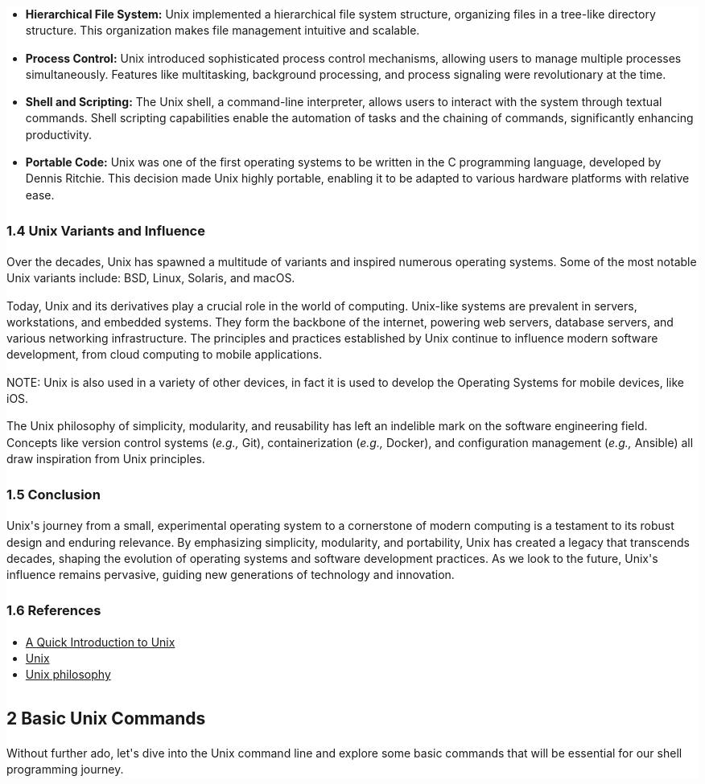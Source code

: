 - **Hierarchical File System:** Unix implemented a hierarchical file system structure, organizing files in a tree-like directory structure. This organization makes file management intuitive and scalable.

- **Process Control:** Unix introduced sophisticated process control mechanisms, allowing users to manage multiple processes simultaneously. Features like multitasking, background processing, and process signaling were revolutionary at the time.

- **Shell and Scripting:** The Unix shell, a command-line interpreter, allows users to interact with the system through textual commands. Shell scripting capabilities enable the automation of tasks and the chaining of commands, significantly enhancing productivity.

- **Portable Code:** Unix was one of the first operating systems to be written in the C programming language, developed by Dennis Ritchie. This decision made Unix highly portable, enabling it to be adapted to various hardware platforms with relative ease.

### 1.4 Unix Variants and Influence

Over the decades, Unix has spawned a multitude of variants and inspired numerous operating systems. Some of the most notable Unix variants include: BSD, Linux, Solaris, and macOS.

Today, Unix and its derivatives play a crucial role in the world of computing. Unix-like systems are prevalent in servers, workstations, and embedded systems. They form the backbone of the internet, powering web servers, database servers, and various networking infrastructure. The principles and practices established by Unix continue to influence modern software development, from cloud computing to mobile applications.

NOTE: Unix is also used in a variety of other devices, in fact it is used to develop the Operating Systems for mobile devices, like iOS.

The Unix philosophy of simplicity, modularity, and reusability has left an indelible mark on the software engineering field. Concepts like version control systems (*e.g.,* Git), containerization (*e.g.,* Docker), and configuration management (*e.g.,* Ansible) all draw inspiration from Unix principles.

### 1.5 Conclusion

Unix's journey from a small, experimental operating system to a cornerstone of modern computing is a testament to its robust design and enduring relevance. By emphasizing simplicity, modularity, and portability, Unix has created a legacy that transcends decades, shaping the evolution of operating systems and software development practices. As we look to the future, Unix's influence remains pervasive, guiding new generations of technology and innovation.

### 1.6 References

- [A Quick Introduction to Unix](https://en.wikibooks.org/wiki/A_Quick_Introduction_to_Unix#:~:text=Unix%20is%20an%20operating%20system%20designed%20for%20use%20on%20any%20kind%20of%20computer%20or%20computing%20device.)
- [Unix](https://en.wikipedia.org/wiki/Unix)
- [Unix philosophy](https://en.wikipedia.org/wiki/Unix_philosophy)

## 2 Basic Unix Commands

Without further ado, let's dive into the Unix command line and explore some basic commands that will be essential for our shell programming journey.
